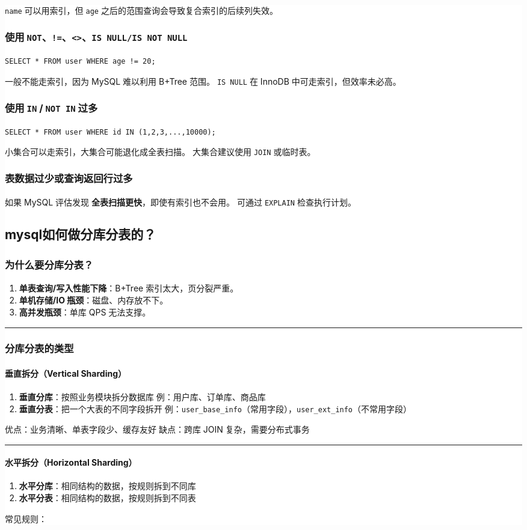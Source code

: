 `name` 可以用索引，但 `age` 之后的范围查询会导致复合索引的后续列失效。

### 使用 `NOT`、`!=`、`<>`、`IS NULL/IS NOT NULL`

```
SELECT * FROM user WHERE age != 20;
```

一般不能走索引，因为 MySQL 难以利用 B+Tree 范围。
 `IS NULL` 在 InnoDB 中可走索引，但效率未必高。

### 使用 `IN` / `NOT IN` 过多

```
SELECT * FROM user WHERE id IN (1,2,3,...,10000);
```

小集合可以走索引，大集合可能退化成全表扫描。
大集合建议使用 `JOIN` 或临时表。

### 表数据过少或查询返回行过多

如果 MySQL 评估发现 **全表扫描更快**，即使有索引也不会用。
可通过 `EXPLAIN` 检查执行计划。

## mysql如何做分库分表的？

### 为什么要分库分表？

1. **单表查询/写入性能下降**：B+Tree 索引太大，页分裂严重。
2. **单机存储/IO 瓶颈**：磁盘、内存放不下。
3. **高并发瓶颈**：单库 QPS 无法支撑。

------

### 分库分表的类型

####  **垂直拆分（Vertical Sharding）**

1. **垂直分库**：按照业务模块拆分数据库
	 例：用户库、订单库、商品库
2. **垂直分表**：把一个大表的不同字段拆开
	 例：`user_base_info`（常用字段），`user_ext_info`（不常用字段）

优点：业务清晰、单表字段少、缓存友好
缺点：跨库 JOIN 复杂，需要分布式事务

------

####  **水平拆分（Horizontal Sharding）**

1. **水平分库**：相同结构的数据，按规则拆到不同库
2. **水平分表**：相同结构的数据，按规则拆到不同表

常见规则：
